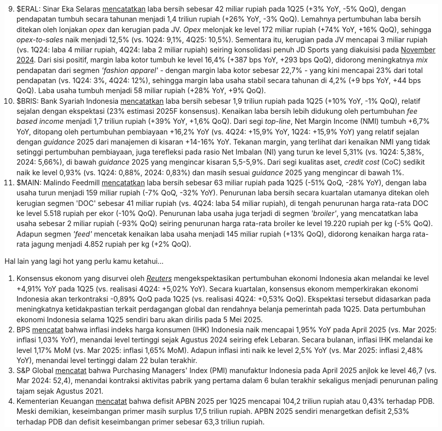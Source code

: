 9.  $ERAL: Sinar Eka Selaras [mencatatkan](<https://www.idx.co.id/StaticData/NewsAndAnnouncement/ANNOUNCEMENTSTOCK/From_EREP/202504/20250429180032-52563-0/ERAL%20-%20Financial%20Statement%20(Q1%202025).pdf>) laba bersih sebesar 42 miliar rupiah pada 1Q25 (+3% YoY, -5% QoQ), dengan pendapatan tumbuh secara tahunan menjadi 1,4 triliun rupiah (+26% YoY, -3% QoQ). Lemahnya pertumbuhan laba bersih ditekan oleh lonjakan _opex_ dan kerugian pada JV. _Opex_ melonjak ke level 172 miliar rupiah (+74% YoY, +16% QoQ), sehingga _opex-to-sales_ naik menjadi 12,5% (vs. 1Q24: 9,1%, 4Q25: 10,5%). Sementara itu, kerugian pada JV mencapai 3 miliar rupiah (vs. 1Q24: laba 4 miliar rupiah, 4Q24: laba 2 miliar rupiah) seiring konsolidasi penuh JD Sports yang diakuisisi pada [November 2024](https://snips.stockbit.com/snips-terbaru/bbri-10m24-laba-bersih-53-yoy#:~:text=%24ERAL%3A%C2%A0Sinar,keuangan%20ERAL.). Dari sisi positif, margin laba kotor tumbuh ke level 16,4% (+387 bps YoY, +293 bps QoQ), didorong meningkatnya _mix_ pendapatan dari segmen _'fashion apparel'_ - dengan margin laba kotor sebesar 22,7% - yang kini mencapai 23% dari total pendapatan (vs. 1Q24: 3%, 4Q24: 12%), sehingga margin laba usaha stabil secara tahunan di 4,2% (+9 bps YoY, +44 bps QoQ). Laba usaha tumbuh menjadi 58 miliar rupiah (+28% YoY, +9% QoQ).
10. $BRIS: Bank Syariah Indonesia [mencatatkan](https://ir.bankbsi.co.id/misc/Laporan-Keuangan/Tahun-Laporan-2025/Laporan-Publikasi-Triwulan-Mar-ID.pdf) laba bersih sebesar 1,9 triliun rupiah pada 1Q25 (+10% YoY, -1% QoQ), relatif sejalan dengan ekspektasi (23% estimasi 2025F konsensus). Kenaikan laba bersih lebih didukung oleh pertumbuhan _fee based income_ menjadi 1,7 triliun rupiah (+39% YoY, +1,6% QoQ). Dari segi _top-line_, Net Margin Income (NMI) tumbuh +6,7% YoY, ditopang oleh pertumbuhan pembiayaan +16,2% YoY (vs. 4Q24: +15,9% YoY, 1Q24: +15,9% YoY) yang relatif sejalan dengan _guidance_ 2025 dari manajemen di kisaran +14-16% YoY. Tekanan margin, yang terlihat dari kenaikan NMI yang tidak setinggi pertumbuhan pembiayaan, juga terefleksi pada rasio Net Imbalan (NI) yang turun ke level 5,31% (vs. 1Q24: 5,38%, 2024: 5,66%), di bawah _guidance_ 2025 yang mengincar kisaran 5,5-5,9%. Dari segi kualitas aset, _credit cost_ (CoC) sedikit naik ke level 0,93% (vs. 1Q24: 0,88%, 2024: 0,83%) dan masih sesuai _guidance_ 2025 yang mengincar di bawah 1%.
11. $MAIN: Malindo Feedmill [mencatatkan](https://www.idx.co.id/StaticData/NewsAndAnnouncement/ANNOUNCEMENTSTOCK/From_EREP/202504/20250430172143-52295-0/FS%20Malindo%20Feedmill%20Tbk%20Q1%202025.pdf) laba bersih sebesar 63 miliar rupiah pada 1Q25 (\-51% QoQ, \-28% YoY), dengan laba usaha turun menjadi 159 miliar rupiah (-7% QoQ, -32% YoY). Penurunan laba bersih secara kuartalan utamanya ditekan oleh kerugian segmen 'DOC' sebesar 41 miliar rupiah (vs. 4Q24: laba 54 miliar rupiah), di tengah penurunan harga rata-rata DOC ke level 5.518 rupiah per ekor (-10% QoQ). Penurunan laba usaha juga terjadi di segmen _'broiler'_, yang mencatatkan laba usaha sebesar 2 miliar rupiah (-93% QoQ) seiring penurunan harga rata-rata broiler ke level 19.220 rupiah per kg (-5% QoQ). Adapun segmen _'feed'_ mencetak kenaikan laba usaha menjadi 145 miliar rupiah (+13% QoQ), didorong kenaikan harga rata-rata jagung menjadi 4.852 rupiah per kg (+2% QoQ).

Hal lain yang lagi hot yang perlu kamu ketahui...

1.  Konsensus ekonom yang disurvei oleh _[Reuters](https://www.reuters.com/markets/asia/indonesia-economy-likely-lost-some-steam-q1-2025-05-02/)_ mengekspektasikan pertumbuhan ekonomi Indonesia akan melandai ke level +4,91% YoY pada 1Q25 (vs. realisasi 4Q24: +5,02% YoY). Secara kuartalan, konsensus ekonom memperkirakan ekonomi Indonesia akan terkontraksi -0,89% QoQ pada 1Q25 (vs. realisasi 4Q24: +0,53% QoQ). Ekspektasi tersebut didasarkan pada meningkatnya ketidakpastian terkait perdagangan global dan rendahnya belanja pemerintah pada 1Q25. Data pertumbuhan ekonomi Indonesia selama 1Q25 sendiri baru akan dirilis pada 5 Mei 2025.
2.  BPS [mencatat](https://www.bps.go.id/id/pressrelease/2025/05/02/2429/inflasi-year-on-year--y-on-y--april-2025-sebesar-1-95-persen--inflasi-provinsi-y-on-y-tertinggi-terjadi-di-provinsi-papua-pegunungan-sebesar-5-96-persen.html) bahwa inflasi indeks harga konsumen (IHK) Indonesia naik mencapai 1,95% YoY pada April 2025 (vs. Mar 2025: inflasi 1,03% YoY), menandai level tertinggi sejak Agustus 2024 seiring efek Lebaran. Secara bulanan, inflasi IHK melandai ke level 1,17% MoM (vs. Mar 2025: inflasi 1,65% MoM). Adapun inflasi inti naik ke level 2,5% YoY (vs. Mar 2025: inflasi 2,48% YoY), menandai level tertinggi dalam 22 bulan terakhir.
3.  S&P Global [mencatat](https://www.pmi.spglobal.com/Public/Home/PressRelease/0c45795ba52241d9bdf435ec0dff14c5) bahwa Purchasing Managers' Index (PMI) manufaktur Indonesia pada April 2025 anjlok ke level 46,7 (vs. Mar 2024: 52,4), menandai kontraksi aktivitas pabrik yang pertama dalam 6 bulan terakhir sekaligus menjadi penurunan paling tajam sejak Agustus 2021.
4.  Kementerian Keuangan [mencatat](https://epaper.kontan.co.id/mobile/harian/2025/05/02) bahwa defisit APBN 2025 per 1Q25 mencapai 104,2 triliun rupiah atau 0,43% terhadap PDB. Meski demikian, keseimbangan primer masih surplus 17,5 triliun rupiah. APBN 2025 sendiri menargetkan defisit 2,53% terhadap PDB dan defisit keseimbangan primer sebesar 63,3 triliun rupiah.